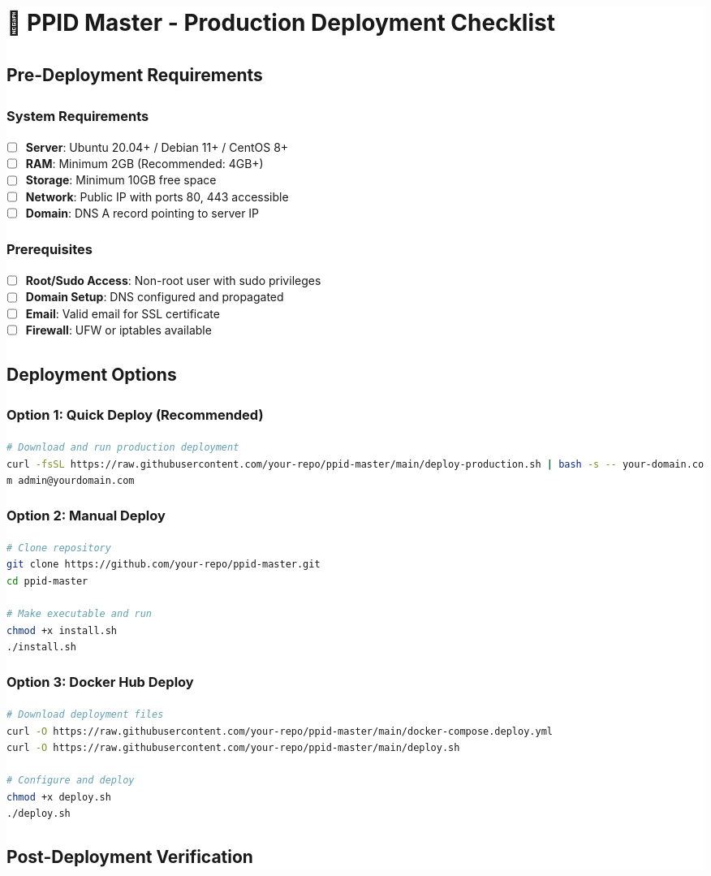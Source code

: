 # 🚀 PPID Master - Production Deployment Checklist

## Pre-Deployment Requirements

### System Requirements
- [ ] **Server**: Ubuntu 20.04+ / Debian 11+ / CentOS 8+
- [ ] **RAM**: Minimum 2GB (Recommended: 4GB+)
- [ ] **Storage**: Minimum 10GB free space
- [ ] **Network**: Public IP with ports 80, 443 accessible
- [ ] **Domain**: DNS A record pointing to server IP

### Prerequisites
- [ ] **Root/Sudo Access**: Non-root user with sudo privileges
- [ ] **Domain Setup**: DNS configured and propagated
- [ ] **Email**: Valid email for SSL certificate
- [ ] **Firewall**: UFW or iptables available

## Deployment Options

### Option 1: Quick Deploy (Recommended)
```bash
# Download and run production deployment
curl -fsSL https://raw.githubusercontent.com/your-repo/ppid-master/main/deploy-production.sh | bash -s -- your-domain.com admin@yourdomain.com
```

### Option 2: Manual Deploy
```bash
# Clone repository
git clone https://github.com/your-repo/ppid-master.git
cd ppid-master

# Make executable and run
chmod +x install.sh
./install.sh
```

### Option 3: Docker Hub Deploy
```bash
# Download deployment files
curl -O https://raw.githubusercontent.com/your-repo/ppid-master/main/docker-compose.deploy.yml
curl -O https://raw.githubusercontent.com/your-repo/ppid-master/main/deploy.sh

# Configure and deploy
chmod +x deploy.sh
./deploy.sh
```

## Post-Deployment Verification
